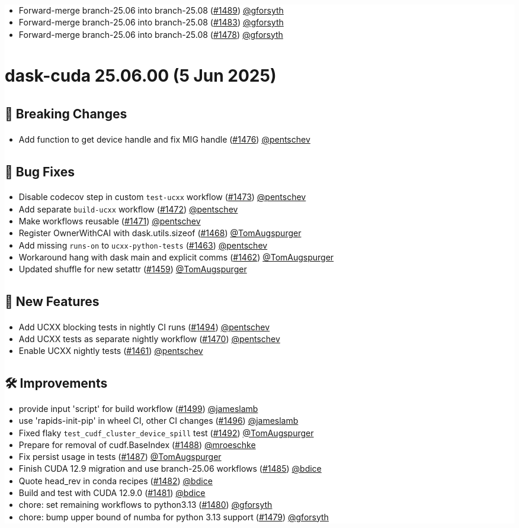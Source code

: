 - Forward-merge branch-25.06 into branch-25.08 ([#1489](https://github.com/rapidsai/dask-cuda/pull/1489)) [@gforsyth](https://github.com/gforsyth)
- Forward-merge branch-25.06 into branch-25.08 ([#1483](https://github.com/rapidsai/dask-cuda/pull/1483)) [@gforsyth](https://github.com/gforsyth)
- Forward-merge branch-25.06 into branch-25.08 ([#1478](https://github.com/rapidsai/dask-cuda/pull/1478)) [@gforsyth](https://github.com/gforsyth)

# dask-cuda 25.06.00 (5 Jun 2025)

## 🚨 Breaking Changes

- Add function to get device handle and fix MIG handle ([#1476](https://github.com/rapidsai/dask-cuda/pull/1476)) [@pentschev](https://github.com/pentschev)

## 🐛 Bug Fixes

- Disable codecov step in custom `test-ucxx` workflow ([#1473](https://github.com/rapidsai/dask-cuda/pull/1473)) [@pentschev](https://github.com/pentschev)
- Add separate `build-ucxx` workflow ([#1472](https://github.com/rapidsai/dask-cuda/pull/1472)) [@pentschev](https://github.com/pentschev)
- Make workflows reusable ([#1471](https://github.com/rapidsai/dask-cuda/pull/1471)) [@pentschev](https://github.com/pentschev)
- Register OwnerWithCAI with dask.utils.sizeof ([#1468](https://github.com/rapidsai/dask-cuda/pull/1468)) [@TomAugspurger](https://github.com/TomAugspurger)
- Add missing `runs-on` to `ucxx-python-tests` ([#1463](https://github.com/rapidsai/dask-cuda/pull/1463)) [@pentschev](https://github.com/pentschev)
- Workaround hang with dask main and explicit comms ([#1462](https://github.com/rapidsai/dask-cuda/pull/1462)) [@TomAugspurger](https://github.com/TomAugspurger)
- Updated shuffle for new setattr ([#1459](https://github.com/rapidsai/dask-cuda/pull/1459)) [@TomAugspurger](https://github.com/TomAugspurger)

## 🚀 New Features

- Add UCXX blocking tests in nightly CI runs ([#1494](https://github.com/rapidsai/dask-cuda/pull/1494)) [@pentschev](https://github.com/pentschev)
- Add UCXX tests as separate nightly workflow ([#1470](https://github.com/rapidsai/dask-cuda/pull/1470)) [@pentschev](https://github.com/pentschev)
- Enable UCXX nightly tests ([#1461](https://github.com/rapidsai/dask-cuda/pull/1461)) [@pentschev](https://github.com/pentschev)

## 🛠️ Improvements

- provide input &#39;script&#39; for build workflow ([#1499](https://github.com/rapidsai/dask-cuda/pull/1499)) [@jameslamb](https://github.com/jameslamb)
- use &#39;rapids-init-pip&#39; in wheel CI, other CI changes ([#1496](https://github.com/rapidsai/dask-cuda/pull/1496)) [@jameslamb](https://github.com/jameslamb)
- Fixed flaky `test_cudf_cluster_device_spill` test ([#1492](https://github.com/rapidsai/dask-cuda/pull/1492)) [@TomAugspurger](https://github.com/TomAugspurger)
- Prepare for removal of cudf.BaseIndex ([#1488](https://github.com/rapidsai/dask-cuda/pull/1488)) [@mroeschke](https://github.com/mroeschke)
- Fix persist usage in tests ([#1487](https://github.com/rapidsai/dask-cuda/pull/1487)) [@TomAugspurger](https://github.com/TomAugspurger)
- Finish CUDA 12.9 migration and use branch-25.06 workflows ([#1485](https://github.com/rapidsai/dask-cuda/pull/1485)) [@bdice](https://github.com/bdice)
- Quote head_rev in conda recipes ([#1482](https://github.com/rapidsai/dask-cuda/pull/1482)) [@bdice](https://github.com/bdice)
- Build and test with CUDA 12.9.0 ([#1481](https://github.com/rapidsai/dask-cuda/pull/1481)) [@bdice](https://github.com/bdice)
- chore: set remaining workflows to python3.13 ([#1480](https://github.com/rapidsai/dask-cuda/pull/1480)) [@gforsyth](https://github.com/gforsyth)
- chore: bump upper bound of numba for python 3.13 support ([#1479](https://github.com/rapidsai/dask-cuda/pull/1479)) [@gforsyth](https://github.com/gforsyth)